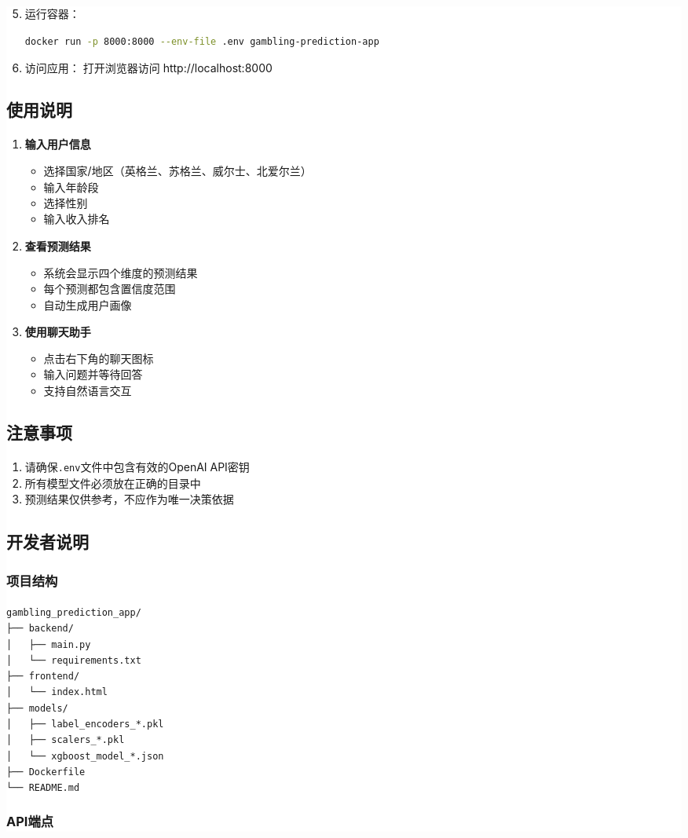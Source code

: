 5. 运行容器：
   ```bash
   docker run -p 8000:8000 --env-file .env gambling-prediction-app
   ```

6. 访问应用：
   打开浏览器访问 http://localhost:8000

## 使用说明

1. **输入用户信息**
   - 选择国家/地区（英格兰、苏格兰、威尔士、北爱尔兰）
   - 输入年龄段
   - 选择性别
   - 输入收入排名

2. **查看预测结果**
   - 系统会显示四个维度的预测结果
   - 每个预测都包含置信度范围
   - 自动生成用户画像

3. **使用聊天助手**
   - 点击右下角的聊天图标
   - 输入问题并等待回答
   - 支持自然语言交互

## 注意事项

1. 请确保`.env`文件中包含有效的OpenAI API密钥
2. 所有模型文件必须放在正确的目录中
3. 预测结果仅供参考，不应作为唯一决策依据

## 开发者说明

### 项目结构
```
gambling_prediction_app/
├── backend/
│   ├── main.py
│   └── requirements.txt
├── frontend/
│   └── index.html
├── models/
│   ├── label_encoders_*.pkl
│   ├── scalers_*.pkl
│   └── xgboost_model_*.json
├── Dockerfile
└── README.md
```

### API端点
